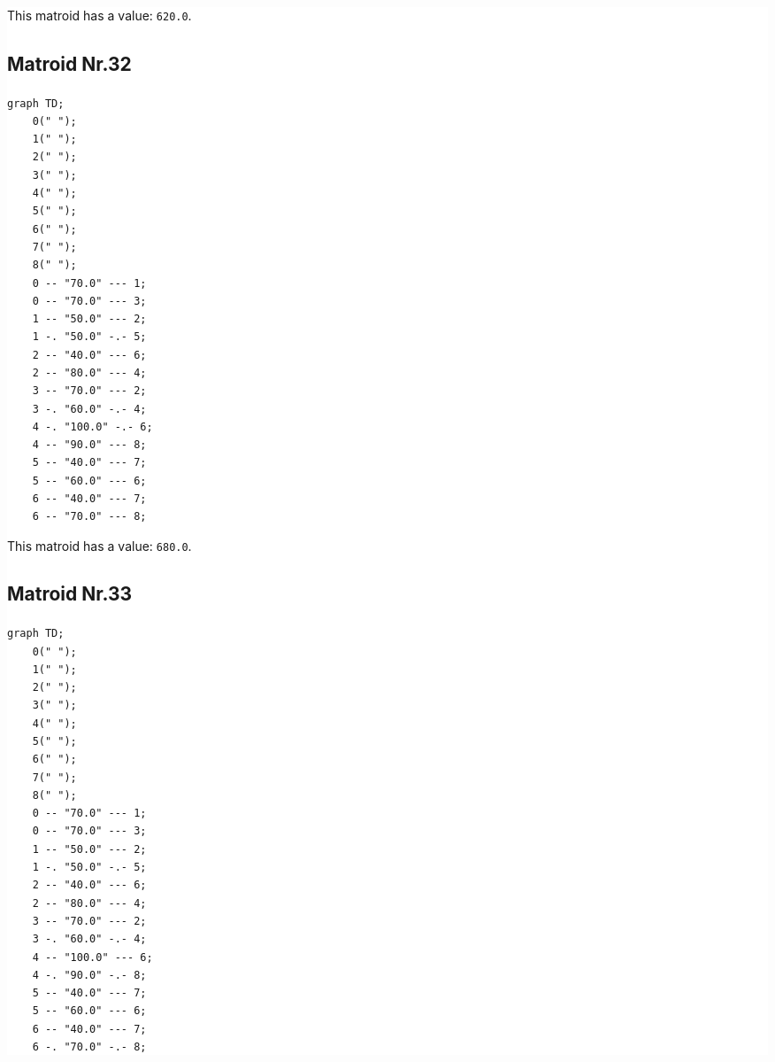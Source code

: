 This matroid has a value: `620.0`.

## Matroid Nr.32

```mermaid
graph TD;
	0(" ");
	1(" ");
	2(" ");
	3(" ");
	4(" ");
	5(" ");
	6(" ");
	7(" ");
	8(" ");
	0 -- "70.0" --- 1;
	0 -- "70.0" --- 3;
	1 -- "50.0" --- 2;
	1 -. "50.0" -.- 5;
	2 -- "40.0" --- 6;
	2 -- "80.0" --- 4;
	3 -- "70.0" --- 2;
	3 -. "60.0" -.- 4;
	4 -. "100.0" -.- 6;
	4 -- "90.0" --- 8;
	5 -- "40.0" --- 7;
	5 -- "60.0" --- 6;
	6 -- "40.0" --- 7;
	6 -- "70.0" --- 8;
```

This matroid has a value: `680.0`.

## Matroid Nr.33

```mermaid
graph TD;
	0(" ");
	1(" ");
	2(" ");
	3(" ");
	4(" ");
	5(" ");
	6(" ");
	7(" ");
	8(" ");
	0 -- "70.0" --- 1;
	0 -- "70.0" --- 3;
	1 -- "50.0" --- 2;
	1 -. "50.0" -.- 5;
	2 -- "40.0" --- 6;
	2 -- "80.0" --- 4;
	3 -- "70.0" --- 2;
	3 -. "60.0" -.- 4;
	4 -- "100.0" --- 6;
	4 -. "90.0" -.- 8;
	5 -- "40.0" --- 7;
	5 -- "60.0" --- 6;
	6 -- "40.0" --- 7;
	6 -. "70.0" -.- 8;
```
